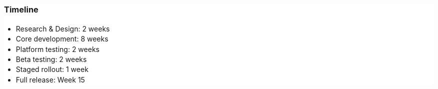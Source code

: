 ### Timeline
- Research & Design: 2 weeks
- Core development: 8 weeks
- Platform testing: 2 weeks
- Beta testing: 2 weeks
- Staged rollout: 1 week
- Full release: Week 15